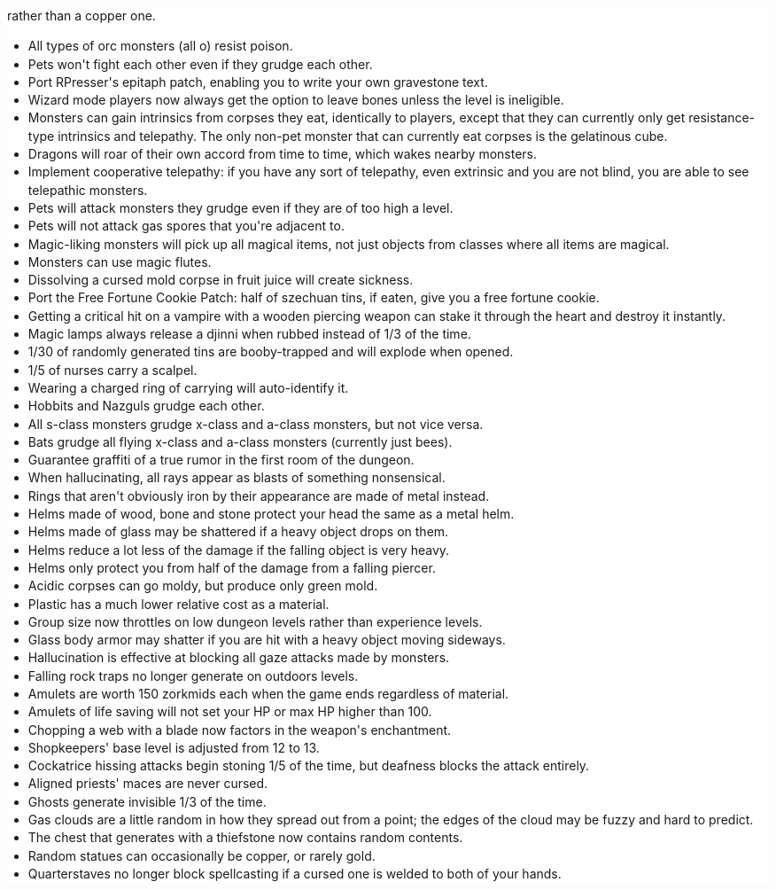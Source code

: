   rather than a copper one.
- All types of orc monsters (all o) resist poison.
- Pets won't fight each other even if they grudge each other.
- Port RPresser's epitaph patch, enabling you to write your own gravestone
  text.
- Wizard mode players now always get the option to leave bones unless the level
  is ineligible.
- Monsters can gain intrinsics from corpses they eat, identically to players,
  except that they can currently only get resistance-type intrinsics and
  telepathy. The only non-pet monster that can currently eat corpses is the
  gelatinous cube.
- Dragons will roar of their own accord from time to time, which wakes nearby
  monsters.
- Implement cooperative telepathy: if you have any sort of telepathy, even
  extrinsic and you are not blind, you are able to see telepathic monsters.
- Pets will attack monsters they grudge even if they are of too high a level.
- Pets will not attack gas spores that you're adjacent to.
- Magic-liking monsters will pick up all magical items, not just objects from
  classes where all items are magical.
- Monsters can use magic flutes.
- Dissolving a cursed mold corpse in fruit juice will create sickness.
- Port the Free Fortune Cookie Patch: half of szechuan tins, if eaten, give you
  a free fortune cookie.
- Getting a critical hit on a vampire with a wooden piercing weapon can stake
  it through the heart and destroy it instantly.
- Magic lamps always release a djinni when rubbed instead of 1/3 of the time.
- 1/30 of randomly generated tins are booby-trapped and will explode when
  opened.
- 1/5 of nurses carry a scalpel.
- Wearing a charged ring of carrying will auto-identify it.
- Hobbits and Nazguls grudge each other.
- All s-class monsters grudge x-class and a-class monsters, but not vice versa.
- Bats grudge all flying x-class and a-class monsters (currently just bees).
- Guarantee graffiti of a true rumor in the first room of the dungeon.
- When hallucinating, all rays appear as blasts of something nonsensical.
- Rings that aren't obviously iron by their appearance are made of metal
  instead.
- Helms made of wood, bone and stone protect your head the same as a metal
  helm.
- Helms made of glass may be shattered if a heavy object drops on them.
- Helms reduce a lot less of the damage if the falling object is very heavy.
- Helms only protect you from half of the damage from a falling piercer.
- Acidic corpses can go moldy, but produce only green mold.
- Plastic has a much lower relative cost as a material.
- Group size now throttles on low dungeon levels rather than experience levels.
- Glass body armor may shatter if you are hit with a heavy object moving
  sideways.
- Hallucination is effective at blocking all gaze attacks made by monsters.
- Falling rock traps no longer generate on outdoors levels.
- Amulets are worth 150 zorkmids each when the game ends regardless of
  material.
- Amulets of life saving will not set your HP or max HP higher than 100.
- Chopping a web with a blade now factors in the weapon's enchantment.
- Shopkeepers' base level is adjusted from 12 to 13.
- Cockatrice hissing attacks begin stoning 1/5 of the time, but deafness blocks
  the attack entirely.
- Aligned priests' maces are never cursed.
- Ghosts generate invisible 1/3 of the time.
- Gas clouds are a little random in how they spread out from a point; the edges
  of the cloud may be fuzzy and hard to predict.
- The chest that generates with a thiefstone now contains random contents.
- Random statues can occasionally be copper, or rarely gold.
- Quarterstaves no longer block spellcasting if a cursed one is welded to both
  of your hands.